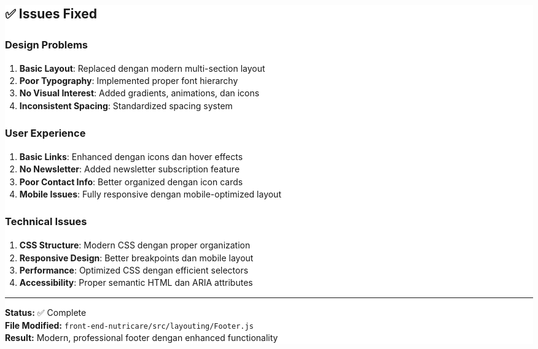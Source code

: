 
## ✅ **Issues Fixed**

### **Design Problems**
1. **Basic Layout**: Replaced dengan modern multi-section layout
2. **Poor Typography**: Implemented proper font hierarchy
3. **No Visual Interest**: Added gradients, animations, dan icons
4. **Inconsistent Spacing**: Standardized spacing system

### **User Experience**
1. **Basic Links**: Enhanced dengan icons dan hover effects
2. **No Newsletter**: Added newsletter subscription feature
3. **Poor Contact Info**: Better organized dengan icon cards
4. **Mobile Issues**: Fully responsive dengan mobile-optimized layout

### **Technical Issues**
1. **CSS Structure**: Modern CSS dengan proper organization
2. **Responsive Design**: Better breakpoints dan mobile layout
3. **Performance**: Optimized CSS dengan efficient selectors
4. **Accessibility**: Proper semantic HTML dan ARIA attributes

---

**Status:** ✅ Complete  
**File Modified:** `front-end-nutricare/src/layouting/Footer.js`  
**Result:** Modern, professional footer dengan enhanced functionality
